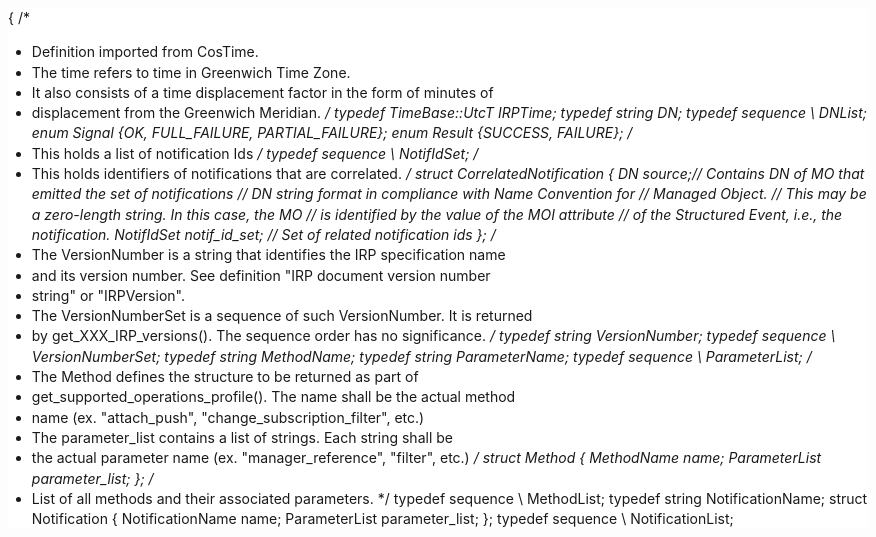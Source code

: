 {
/*
* Definition imported from CosTime.
* The time refers to time in Greenwich Time Zone.
* It also consists of a time displacement factor in the form of minutes of
* displacement from the Greenwich Meridian.
*/
typedef TimeBase::UtcT IRPTime;
typedef string DN;
typedef sequence \ DNList;
enum Signal {OK, FULL_FAILURE, PARTIAL_FAILURE};
enum Result {SUCCESS, FAILURE};
/*
* This holds a list of notification Ids
*/
typedef sequence \ NotifIdSet;
/*
* This holds identifiers of notifications that are correlated.
*/
struct CorrelatedNotification
{
DN source;// Contains DN of MO that emitted the set of notifications
// DN string format in compliance with Name Convention for
// Managed Object.
// This may be a zero-length string. In this case, the MO
// is identified by the value of the MOI attribute
// of the Structured Event, i.e., the notification.
NotifIdSet notif_id_set; // Set of related notification ids
};
/*
* The VersionNumber is a string that identifies the IRP specification name
* and its version number. See definition \"IRP document version number
* string\" or \"IRPVersion\".
* The VersionNumberSet is a sequence of such VersionNumber. It is returned
* by get_XXX_IRP_versions(). The sequence order has no significance.
*/
typedef string VersionNumber;
typedef sequence \ VersionNumberSet;
typedef string MethodName;
typedef string ParameterName;
typedef sequence \ ParameterList;
/*
* The Method defines the structure to be returned as part of
* get_supported_operations_profile(). The name shall be the actual method
* name (ex. \"attach_push\", \"change_subscription_filter\", etc.)
* The parameter_list contains a list of strings. Each string shall be
* the actual parameter name (ex. \"manager_reference\", \"filter\", etc.)
*/
struct Method
{
MethodName name;
ParameterList parameter_list;
};
/*
* List of all methods and their associated parameters.
*/
typedef sequence \ MethodList;
typedef string NotificationName;
struct Notification
{
NotificationName name;
ParameterList parameter_list;
};
typedef sequence \ NotificationList;